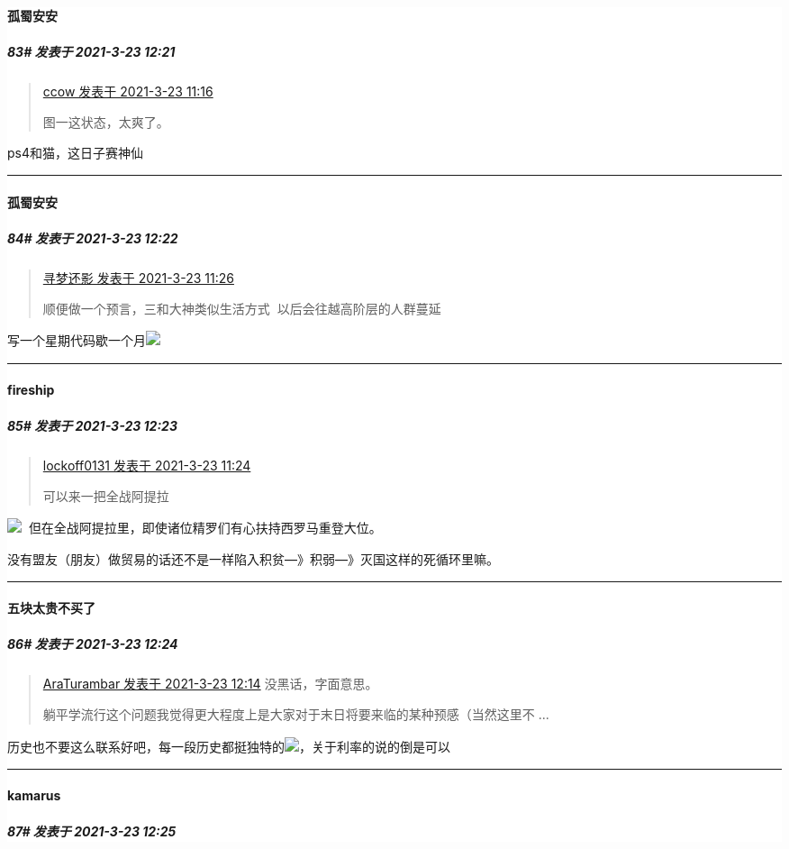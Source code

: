 ####  孤蜀安安  
##### 83#       发表于 2021-3-23 12:21


<blockquote><a href="httphttps://bbs.saraba1st.com/2b/forum.php?mod=redirect&amp;goto=findpost&amp;pid=50707771&amp;ptid=1994557" target="_blank">ccow 发表于 2021-3-23 11:16</a>

图一这状态，太爽了。</blockquote>
ps4和猫，这日子赛神仙


-----

####  孤蜀安安  
##### 84#       发表于 2021-3-23 12:22


<blockquote><a href="httphttps://bbs.saraba1st.com/2b/forum.php?mod=redirect&amp;goto=findpost&amp;pid=50707913&amp;ptid=1994557" target="_blank">寻梦还影 发表于 2021-3-23 11:26</a>

顺便做一个预言，三和大神类似生活方式  以后会往越高阶层的人群蔓延</blockquote>
写一个星期代码歇一个月<img src="https://static.saraba1st.com/image/smiley/face2017/034.png" referrerpolicy="no-referrer">


-----

####  fireship  
##### 85#       发表于 2021-3-23 12:23


<blockquote><a href="httphttps://bbs.saraba1st.com/2b/forum.php?mod=redirect&amp;goto=findpost&amp;pid=50707876&amp;ptid=1994557" target="_blank">lockoff0131 发表于 2021-3-23 11:24</a>

可以来一把全战阿提拉</blockquote>
<img src="https://static.saraba1st.com/image/smiley/face2017/065.png" referrerpolicy="no-referrer">  但在全战阿提拉里，即使诸位精罗们有心扶持西罗马重登大位。


没有盟友（朋友）做贸易的话还不是一样陷入积贫—》积弱—》灭国这样的死循环里嘛。


-----

####  五块太贵不买了  
##### 86#       发表于 2021-3-23 12:24


<blockquote><a href="httphttps://bbs.saraba1st.com/2b/forum.php?mod=redirect&amp;goto=findpost&amp;pid=50708447&amp;ptid=1994557" target="_blank">AraTurambar 发表于 2021-3-23 12:14</a>
没黑话，字面意思。


躺平学流行这个问题我觉得更大程度上是大家对于末日将要来临的某种预感（当然这里不 ...</blockquote>
历史也不要这么联系好吧，每一段历史都挺独特的<img src="https://static.saraba1st.com/image/smiley/face2017/001.png" referrerpolicy="no-referrer">，关于利率的说的倒是可以


-----

####  kamarus  
##### 87#       发表于 2021-3-23 12:25
